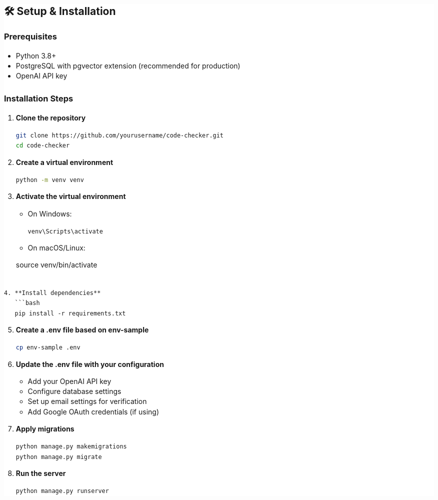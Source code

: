 ## 🛠️ Setup & Installation

### Prerequisites

- Python 3.8+
- PostgreSQL with pgvector extension (recommended for production)
- OpenAI API key

### Installation Steps

1. **Clone the repository**
   ```bash
   git clone https://github.com/yourusername/code-checker.git
   cd code-checker
   ```

2. **Create a virtual environment**
   ```bash
   python -m venv venv
   ```

3. **Activate the virtual environment**
   - On Windows:
     ```bash
     venv\Scripts\activate
     ```
   - On macOS/Linux:
     ```bash
    source venv/bin/activate
```

4. **Install dependencies**
   ```bash
   pip install -r requirements.txt
   ```

5. **Create a .env file based on env-sample**
   ```bash
   cp env-sample .env
   ```

6. **Update the .env file with your configuration**
   - Add your OpenAI API key
   - Configure database settings
   - Set up email settings for verification
   - Add Google OAuth credentials (if using)

7. **Apply migrations**
   ```bash
   python manage.py makemigrations
   python manage.py migrate
   ```

8. **Run the server**
   ```bash
   python manage.py runserver
   ```

